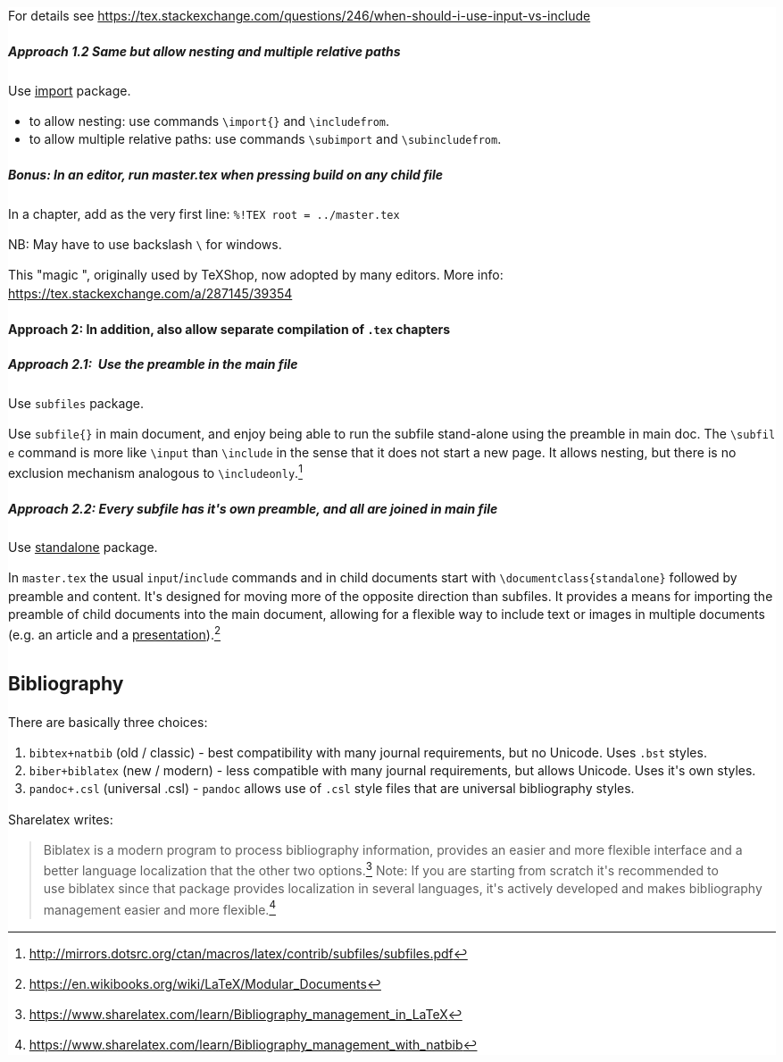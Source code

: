 For details see <https://tex.stackexchange.com/questions/246/when-should-i-use-input-vs-include>

##### Approach 1.2 Same but allow nesting and multiple relative paths

Use [import](http://ctan.org/pkg/import) package.

* to allow nesting: use commands `\import{}` and `\includefrom`.
* to allow multiple relative paths: use commands  `\subimport` and `\subincludefrom`.

##### Bonus: In an editor, run master.tex when pressing build on any child file

In a chapter, add as the very first line: `%!TEX root = ../master.tex`

NB: May have to use backslash `\` for windows.

This "magic ", originally used by TeXShop, now adopted by many editors. More info: <https://tex.stackexchange.com/a/287145/39354>

#### Approach 2: In addition, also allow separate compilation of `.tex` chapters

##### Approach 2.1:  Use the preamble in the main file

Use `subfiles` package.

Use `subfile{}` in main document, and enjoy being able to run the subfile stand-alone using the preamble in main doc. The `\subfile` command is more like `\input` than `\include` in the sense that it does not start a new page. It allows nesting, but there is no exclusion mechanism analogous to `\includeonly`.[^subfiles]

##### Approach 2.2:  Every subfile has it's own preamble, and all are joined in main file

Use [standalone](https://ctan.org/pkg/standalone) package.

In `master.tex` the usual  `input`/`include` commands and in child documents start with `\documentclass{standalone}` followed by preamble and content. It's designed for moving more of the opposite direction than subfiles. It provides a means for importing the preamble of child documents into the main document, allowing for a flexible way to include text or images in multiple documents (e.g. an article and a [presentation](https://en.wikibooks.org/wiki/LaTeX/Presentations)).[^modular]

## Bibliography

There are basically three choices:

1. `bibtex+natbib` (old / classic) - best compatibility with many journal requirements, but no Unicode. Uses `.bst` styles.
2. `biber+biblatex` (new / modern) - less compatible with many journal requirements, but allows Unicode. Uses it's own styles.
3. `pandoc+.csl` (universal .csl) - `pandoc` allows use of `.csl` style files that are universal bibliography styles.

Sharelatex writes:

> Biblatex is a modern program to process bibliography information, provides an easier and more flexible interface and a better language localization that the other two options.[^sharelatex-biblatex]
> Note: If you are starting from scratch it's recommended to use biblatex since that package provides localization in several languages, it's actively developed and makes bibliography management easier and more flexible.[^sharelatex-natbib]


[^9essential]: http://archive.is/m2nLL
[^algorithm]: <https://tex.stackexchange.com/questions/229355/algorithm-algorithmic-algorithmicx-algorithm2e-algpseudocode-confused>
[^babel-SO]: <https://tex.stackexchange.com/questions/27740/whats-the-benefit-of-loading-babel-when-writing-in-english>
[^babel]: <https://www1.essex.ac.uk/linguistics/external/clmt/latex4ling/babel/>
[^fontenc2]: <https://tex.stackexchange.com/questions/664/why-should-i-use-usepackaget1fontenc>
[^fontenc]: <https://tex.stackexchange.com/a/44697/39354>
[^geometry]: <https://www.sharelatex.com/learn/Page_size_and_margins>
[^input-include]: <https://tex.stackexchange.com/a/32058/39354>
[^microtype2]: <https://tex.stackexchange.com/a/586/39354>
[^modular]: <https://en.wikibooks.org/wiki/LaTeX/Modular_Documents>
[^subfigs-table]: <https://tex.stackexchange.com/a/330562/39354>
[^subfiles]: http://mirrors.dotsrc.org/ctan/macros/latex/contrib/subfiles/subfiles.pdf
[^xfrac]: <https://tex.stackexchange.com/a/202327/39354>
[^microtype]: http://www.khirevich.com/latex/microtype/
[^allowlitunits]: <https://tex.stackexchange.com/a/8229/39354>
[^csl-vs-biblatex]: <https://tex.stackexchange.com/questions/434946/citation-style-language-vs-biblatex-vs-possibly-other-citing-systems>
[^bib-visual]: <https://tex.stackexchange.com/a/299286/39354>
[^bib-factual]: <https://tex.stackexchange.com/a/25702/39354>
[^csl-in-latex]: <https://tex.stackexchange.com/questions/69267/citation-style-language-csl>
[^natbib-biblatex]: <https://tex.stackexchange.com/a/5105/39354>
[^natbib-documentation]: http://mirrors.dotsrc.org/ctan/macros/latex/contrib/natbib/natbib.pdf
[^sharelatex-biblatex]: <https://www.sharelatex.com/learn/Bibliography_management_in_LaTeX>
[^sharelatex-natbib]: <https://www.sharelatex.com/learn/Bibliography_management_with_natbib>
[^pandoc-citations]: <https://pandoc.org/MANUAL.html#citations>
[^avoid-eqnarray]: http://www.tug.org/pracjourn/2006-4/madsen/madsen.pdf
[^equation-vs-align]: <https://tex.stackexchange.com/questions/321/align-vs-equation>
[^math-space]: <https://www.sharelatex.com/learn/Spacing_in_math_mode>
[^amssymb-symbols]: http://milde.users.sourceforge.net/LUCR/Math/mathpackages/amssymb-symbols.pdf
[^ams-display]: <https://tex.stackexchange.com/a/69854/39354>
[^tex-$$]: <https://tex.stackexchange.com/questions/503/why-is-preferable-to>
[^number-equations]: <https://math.stackexchange.com/a/2362216/236053>
[^mermain]: http://www.geo.umass.edu/faculty/wclement/Writing/equations.pdf
[^hwang]: http://www.ams.org/notices/199508/hwang.pdf
[^align*-vs-aligned]: <https://tex.stackexchange.com/questions/95402/what-is-the-difference-between-aligned-in-displayed-mode-and-starred-align>
[^equation-vs-align2]: <https://latex.org/forum/viewtopic.php?t=8693>
[^sharelatex-amsmath]: <https://www.sharelatex.com/learn/Aligning_equations_with_amsmath>
[^env-difference]: <https://tex.stackexchange.com/questions/239252/what-is-the-difference-between-split-multline-align-breqn-for-breakin>
[^inline-math]: <https://tex.stackexchange.com/questions/510/are-and-preferable-to-dollar-signs-for-math-mode>
[^display-math]: <https://tex.stackexchange.com/questions/503/why-is-preferable-to>
[^math-notation]: <https://tex.stackexchange.com/questions/40492/what-are-the-differences-between-align-equation-and-displaymath>
[^ams-dependencies]: <https://tex.stackexchange.com/questions/32100/what-does-each-ams-package-do>
[^fontenc2]: <https://tex.stackexchange.com/questions/664/why-should-i-use-usepackaget1fontenc>
[^geometry-manual]: http://mirrors.dotsrc.org/ctan/macros/latex/contrib/geometry/geometry.pdf
[^color-vs-xcolor]: <https://tex.stackexchange.com/q/89763/39354>
[^colorful-equations]: http://adereth.github.io/blog/2013/11/29/colorful-equations/
[^overleaf-listings-theme]: <https://www.overleaf.com/latex/examples/syntax-highlighting-in-latex-with-the-listings-package/jxnppmxxvsvk>
[^sharelatex-listings-theme]: <https://www.sharelatex.com/learn/Code_listing#Code_styles_and_colours>
[^parskip]: <https://tex.stackexchange.com/a/40432>
[^mathjax-colors]: <https://github.com/mathjax/MathJax/issues/2013>